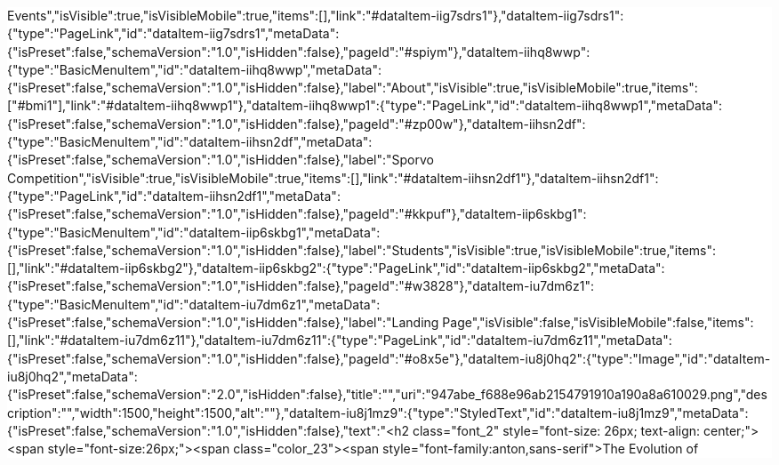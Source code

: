 Events","isVisible":true,"isVisibleMobile":true,"items":[],"link":"#dataItem-iig7sdrs1"},"dataItem-iig7sdrs1":{"type":"PageLink","id":"dataItem-iig7sdrs1","metaData":{"isPreset":false,"schemaVersion":"1.0","isHidden":false},"pageId":"#spiym"},"dataItem-iihq8wwp":{"type":"BasicMenuItem","id":"dataItem-iihq8wwp","metaData":{"isPreset":false,"schemaVersion":"1.0","isHidden":false},"label":"About","isVisible":true,"isVisibleMobile":true,"items":["#bmi1"],"link":"#dataItem-iihq8wwp1"},"dataItem-iihq8wwp1":{"type":"PageLink","id":"dataItem-iihq8wwp1","metaData":{"isPreset":false,"schemaVersion":"1.0","isHidden":false},"pageId":"#zp00w"},"dataItem-iihsn2df":{"type":"BasicMenuItem","id":"dataItem-iihsn2df","metaData":{"isPreset":false,"schemaVersion":"1.0","isHidden":false},"label":"Sporvo Competition","isVisible":true,"isVisibleMobile":true,"items":[],"link":"#dataItem-iihsn2df1"},"dataItem-iihsn2df1":{"type":"PageLink","id":"dataItem-iihsn2df1","metaData":{"isPreset":false,"schemaVersion":"1.0","isHidden":false},"pageId":"#kkpuf"},"dataItem-iip6skbg1":{"type":"BasicMenuItem","id":"dataItem-iip6skbg1","metaData":{"isPreset":false,"schemaVersion":"1.0","isHidden":false},"label":"Students","isVisible":true,"isVisibleMobile":true,"items":[],"link":"#dataItem-iip6skbg2"},"dataItem-iip6skbg2":{"type":"PageLink","id":"dataItem-iip6skbg2","metaData":{"isPreset":false,"schemaVersion":"1.0","isHidden":false},"pageId":"#w3828"},"dataItem-iu7dm6z1":{"type":"BasicMenuItem","id":"dataItem-iu7dm6z1","metaData":{"isPreset":false,"schemaVersion":"1.0","isHidden":false},"label":"Landing Page","isVisible":false,"isVisibleMobile":false,"items":[],"link":"#dataItem-iu7dm6z11"},"dataItem-iu7dm6z11":{"type":"PageLink","id":"dataItem-iu7dm6z11","metaData":{"isPreset":false,"schemaVersion":"1.0","isHidden":false},"pageId":"#o8x5e"},"dataItem-iu8j0hq2":{"type":"Image","id":"dataItem-iu8j0hq2","metaData":{"isPreset":false,"schemaVersion":"2.0","isHidden":false},"title":"","uri":"947abe_f688e96ab2154791910a190a8a610029.png","description":"","width":1500,"height":1500,"alt":""},"dataItem-iu8j1mz9":{"type":"StyledText","id":"dataItem-iu8j1mz9","metaData":{"isPreset":false,"schemaVersion":"1.0","isHidden":false},"text":"<h2 class=\"font_2\" style=\"font-size: 26px; text-align: center;\"><span style=\"font-size:26px;\"><span class=\"color_23\"><span style=\"font-family:anton,sans-serif\">The Evolution of